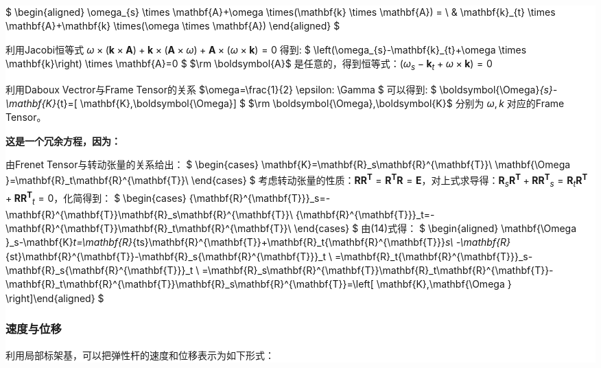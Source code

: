 $
\begin{aligned}
\omega_{s} \times \mathbf{A}+\omega \times(\mathbf{k} \times \mathbf{A}) =  \ & \mathbf{k}_{t} \times \mathbf{A}+\mathbf{k} \times(\omega \times \mathbf{A})
\end{aligned}
$

利用Jacobi恒等式 $\omega \times(\mathbf{k} \times \mathbf{A})+\mathbf{k} \times(\mathbf{A} \times \omega)+\mathbf{A} \times(\omega \times \mathbf{k})=0$ 得到:
$
\left(\omega_{s}-\mathbf{k}_{t}+\omega \times \mathbf{k}\right) \times \mathbf{A}=0
$
$\rm \boldsymbol{A}$ 是任意的，得到恒等式：$\left(\omega_{s}-\mathbf{k}_{t}+\omega \times \mathbf{k}\right)=0$

利用Daboux Vectror与Frame Tensor的关系 $\omega=\frac{1}{2} \epsilon: \Gamma $ 可以得到:
$
\boldsymbol{\Omega}_{s}-\mathbf{K}_{t}=[ \mathbf{K},\boldsymbol{\Omega}]
$
$\rm \boldsymbol{\Omega},\boldsymbol{K}$ 分别为 $\omega,k$ 对应的Frame Tensor。

**这是一个冗余方程，因为：**

由Frenet Tensor与转动张量的关系给出：
$
\begin{cases}
	\mathbf{K}=\mathbf{R}_s\mathbf{R}^{\mathbf{T}}\\
	\mathbf{\Omega }=\mathbf{R}_t\mathbf{R}^{\mathbf{T}}\\
\end{cases}
$
考虑转动张量的性质：$\mathbf{RR}^{\mathbf{T}}=\mathbf{R}^{\mathbf{T}}\mathbf{R}=\mathbf{E}$，对上式求导得：$\mathbf{R}_s\mathbf{R}^{\mathbf{T}}+{\mathbf{RR}^{\mathbf{T}}}_s=\mathbf{R}_t\mathbf{R}^{\mathbf{T}}+{\mathbf{RR}^{\mathbf{T}}}_t=0$，化简得到：
$
\begin{cases}
	{\mathbf{R}^{\mathbf{T}}}_s=-\mathbf{R}^{\mathbf{T}}\mathbf{R}_s\mathbf{R}^{\mathbf{T}}\\
	{\mathbf{R}^{\mathbf{T}}}_t=-\mathbf{R}^{\mathbf{T}}\mathbf{R}_t\mathbf{R}^{\mathbf{T}}\\
\end{cases}
$
由(14)式得：
$
\begin{aligned}
\mathbf{\Omega }_s-\mathbf{K}_t=\mathbf{R}_{ts}\mathbf{R}^{\mathbf{T}}+\mathbf{R}_t{\mathbf{R}^{\mathbf{T}}}_s\\ -\mathbf{R}_{st}\mathbf{R}^{\mathbf{T}}-\mathbf{R}_s{\mathbf{R}^{\mathbf{T}}}_t
\\
=\mathbf{R}_t{\mathbf{R}^{\mathbf{T}}}_s-\mathbf{R}_s{\mathbf{R}^{\mathbf{T}}}_t
\\
=\mathbf{R}_s\mathbf{R}^{\mathbf{T}}\mathbf{R}_t\mathbf{R}^{\mathbf{T}}-\mathbf{R}_t\mathbf{R}^{\mathbf{T}}\mathbf{R}_s\mathbf{R}^{\mathbf{T}}=\left[ \mathbf{K},\mathbf{\Omega } \right]\end{aligned}
$

### 速度与位移

利用局部标架基，可以把弹性杆的速度和位移表示为如下形式：
